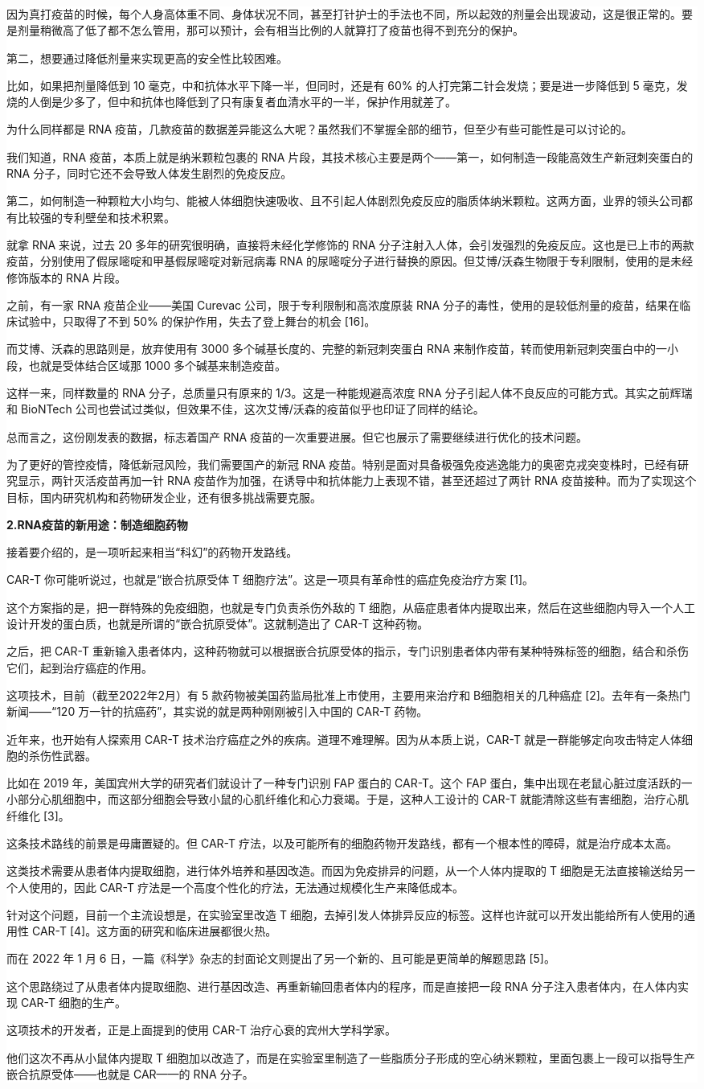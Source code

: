 因为真打疫苗的时候，每个人身高体重不同、身体状况不同，甚至打针护士的手法也不同，所以起效的剂量会出现波动，这是很正常的。要是剂量稍微高了低了都不怎么管用，那可以预计，会有相当比例的人就算打了疫苗也得不到充分的保护。

第二，想要通过降低剂量来实现更高的安全性比较困难。

比如，如果把剂量降低到 10 毫克，中和抗体水平下降一半，但同时，还是有 60% 的人打完第二针会发烧；要是进一步降低到 5 毫克，发烧的人倒是少多了，但中和抗体也降低到了只有康复者血清水平的一半，保护作用就差了。

为什么同样都是 RNA 疫苗，几款疫苗的数据差异能这么大呢？虽然我们不掌握全部的细节，但至少有些可能性是可以讨论的。

我们知道，RNA 疫苗，本质上就是纳米颗粒包裹的 RNA 片段，其技术核心主要是两个——第一，如何制造一段能高效生产新冠刺突蛋白的 RNA 分子，同时它还不会导致人体发生剧烈的免疫反应。

第二，如何制造一种颗粒大小均匀、能被人体细胞快速吸收、且不引起人体剧烈免疫反应的脂质体纳米颗粒。这两方面，业界的领头公司都有比较强的专利壁垒和技术积累。

就拿 RNA 来说，过去 20 多年的研究很明确，直接将未经化学修饰的 RNA 分子注射入人体，会引发强烈的免疫反应。这也是已上市的两款疫苗，分别使用了假尿嘧啶和甲基假尿嘧啶对新冠病毒 RNA 的尿嘧啶分子进行替换的原因。但艾博/沃森生物限于专利限制，使用的是未经修饰版本的 RNA 片段。

之前，有一家 RNA 疫苗企业——美国 Curevac 公司，限于专利限制和高浓度原装 RNA 分子的毒性，使用的是较低剂量的疫苗，结果在临床试验中，只取得了不到 50% 的保护作用，失去了登上舞台的机会 [16]。

而艾博、沃森的思路则是，放弃使用有 3000 多个碱基长度的、完整的新冠刺突蛋白 RNA 来制作疫苗，转而使用新冠刺突蛋白中的一小段，也就是受体结合区域那 1000 多个碱基来制造疫苗。

这样一来，同样数量的 RNA 分子，总质量只有原来的 1/3。这是一种能规避高浓度 RNA 分子引起人体不良反应的可能方式。其实之前辉瑞和 BioNTech 公司也尝试过类似，但效果不佳，这次艾博/沃森的疫苗似乎也印证了同样的结论。

总而言之，这份刚发表的数据，标志着国产 RNA 疫苗的一次重要进展。但它也展示了需要继续进行优化的技术问题。

为了更好的管控疫情，降低新冠风险，我们需要国产的新冠 RNA 疫苗。特别是面对具备极强免疫逃逸能力的奥密克戎突变株时，已经有研究显示，两针灭活疫苗再加一针 RNA 疫苗作为加强，在诱导中和抗体能力上表现不错，甚至还超过了两针 RNA 疫苗接种。而为了实现这个目标，国内研究机构和药物研发企业，还有很多挑战需要克服。

 **2.RNA疫苗的新用途：制造细胞药物** 

接着要介绍的，是一项听起来相当“科幻”的药物开发路线。

CAR-T 你可能听说过，也就是“嵌合抗原受体 T 细胞疗法”。这是一项具有革命性的癌症免疫治疗方案 [1]。

这个方案指的是，把一群特殊的免疫细胞，也就是专门负责杀伤外敌的 T 细胞，从癌症患者体内提取出来，然后在这些细胞内导入一个人工设计开发的蛋白质，也就是所谓的“嵌合抗原受体”。这就制造出了 CAR-T 这种药物。

之后，把 CAR-T 重新输入患者体内，这种药物就可以根据嵌合抗原受体的指示，专门识别患者体内带有某种特殊标签的细胞，结合和杀伤它们，起到治疗癌症的作用。

这项技术，目前（截至2022年2月）有 5 款药物被美国药监局批准上市使用，主要用来治疗和 B细胞相关的几种癌症 [2]。去年有一条热门新闻——“120 万一针的抗癌药”，其实说的就是两种刚刚被引入中国的 CAR-T 药物。

近年来，也开始有人探索用 CAR-T 技术治疗癌症之外的疾病。道理不难理解。因为从本质上说，CAR-T 就是一群能够定向攻击特定人体细胞的杀伤性武器。

比如在 2019 年，美国宾州大学的研究者们就设计了一种专门识别 FAP 蛋白的 CAR-T。这个 FAP 蛋白，集中出现在老鼠心脏过度活跃的一小部分心肌细胞中，而这部分细胞会导致小鼠的心肌纤维化和心力衰竭。于是，这种人工设计的 CAR-T 就能清除这些有害细胞，治疗心肌纤维化 [3]。

这条技术路线的前景是毋庸置疑的。但 CAR-T 疗法，以及可能所有的细胞药物开发路线，都有一个根本性的障碍，就是治疗成本太高。

这类技术需要从患者体内提取细胞，进行体外培养和基因改造。而因为免疫排异的问题，从一个人体内提取的 T 细胞是无法直接输送给另一个人使用的，因此 CAR-T 疗法是一个高度个性化的疗法，无法通过规模化生产来降低成本。

针对这个问题，目前一个主流设想是，在实验室里改造 T 细胞，去掉引发人体排异反应的标签。这样也许就可以开发出能给所有人使用的通用性 CAR-T [4]。这方面的研究和临床进展都很火热。

而在 2022 年 1 月 6 日，一篇《科学》杂志的封面论文则提出了另一个新的、且可能是更简单的解题思路 [5]。

这个思路绕过了从患者体内提取细胞、进行基因改造、再重新输回患者体内的程序，而是直接把一段 RNA 分子注入患者体内，在人体内实现 CAR-T 细胞的生产。

这项技术的开发者，正是上面提到的使用 CAR-T 治疗心衰的宾州大学科学家。

他们这次不再从小鼠体内提取 T 细胞加以改造了，而是在实验室里制造了一些脂质分子形成的空心纳米颗粒，里面包裹上一段可以指导生产嵌合抗原受体——也就是 CAR——的 RNA 分子。
